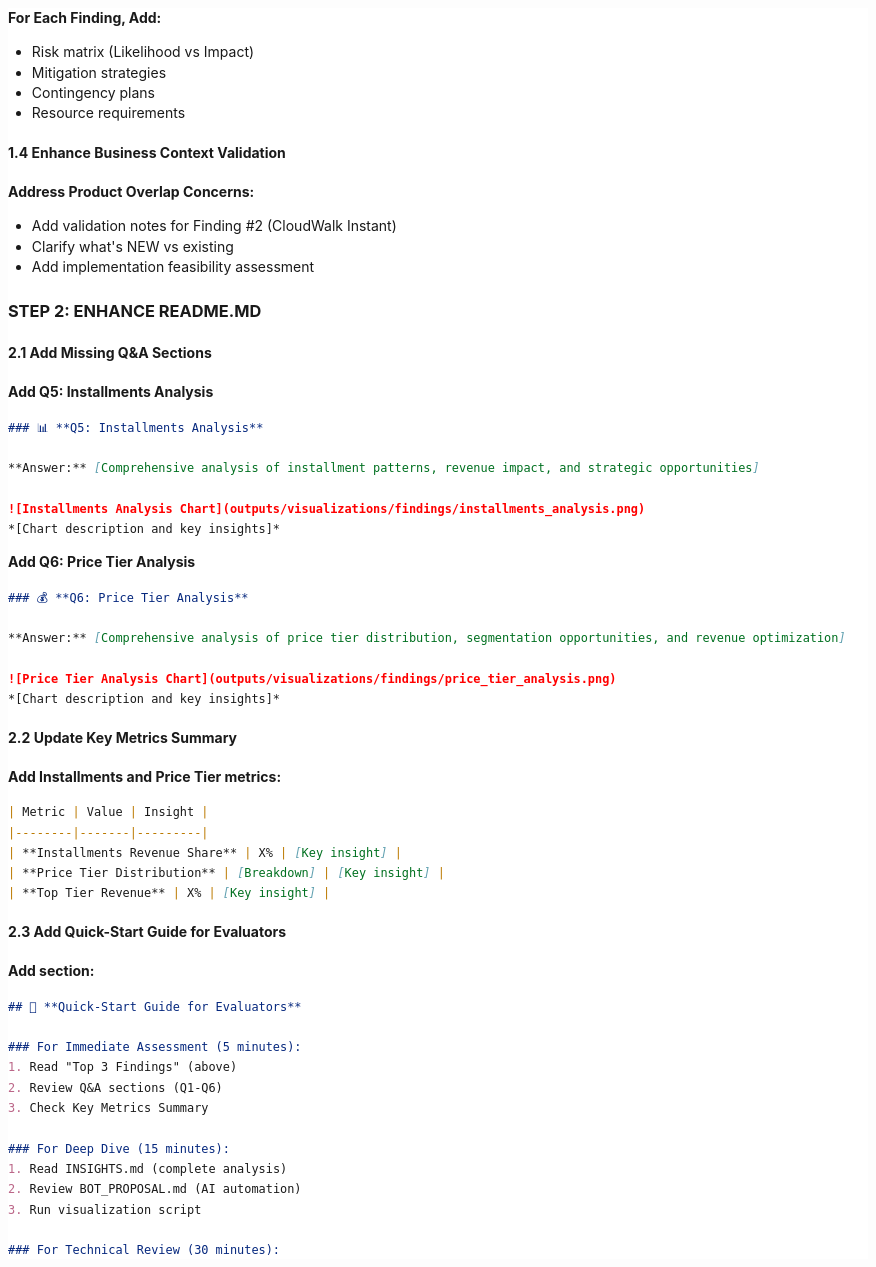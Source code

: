 **For Each Finding, Add:**
- Risk matrix (Likelihood vs Impact)
- Mitigation strategies
- Contingency plans
- Resource requirements

#### 1.4 Enhance Business Context Validation

**Address Product Overlap Concerns:**
- Add validation notes for Finding #2 (CloudWalk Instant)
- Clarify what's NEW vs existing
- Add implementation feasibility assessment

### STEP 2: ENHANCE README.MD

#### 2.1 Add Missing Q&A Sections

**Add Q5: Installments Analysis**
```markdown
### 📊 **Q5: Installments Analysis**

**Answer:** [Comprehensive analysis of installment patterns, revenue impact, and strategic opportunities]

![Installments Analysis Chart](outputs/visualizations/findings/installments_analysis.png)
*[Chart description and key insights]*
```

**Add Q6: Price Tier Analysis**
```markdown
### 💰 **Q6: Price Tier Analysis**

**Answer:** [Comprehensive analysis of price tier distribution, segmentation opportunities, and revenue optimization]

![Price Tier Analysis Chart](outputs/visualizations/findings/price_tier_analysis.png)
*[Chart description and key insights]*
```

#### 2.2 Update Key Metrics Summary

**Add Installments and Price Tier metrics:**
```markdown
| Metric | Value | Insight |
|--------|-------|---------|
| **Installments Revenue Share** | X% | [Key insight] |
| **Price Tier Distribution** | [Breakdown] | [Key insight] |
| **Top Tier Revenue** | X% | [Key insight] |
```

#### 2.3 Add Quick-Start Guide for Evaluators

**Add section:**
```markdown
## 🚀 **Quick-Start Guide for Evaluators**

### For Immediate Assessment (5 minutes):
1. Read "Top 3 Findings" (above)
2. Review Q&A sections (Q1-Q6)
3. Check Key Metrics Summary

### For Deep Dive (15 minutes):
1. Read INSIGHTS.md (complete analysis)
2. Review BOT_PROPOSAL.md (AI automation)
3. Run visualization script

### For Technical Review (30 minutes):
```